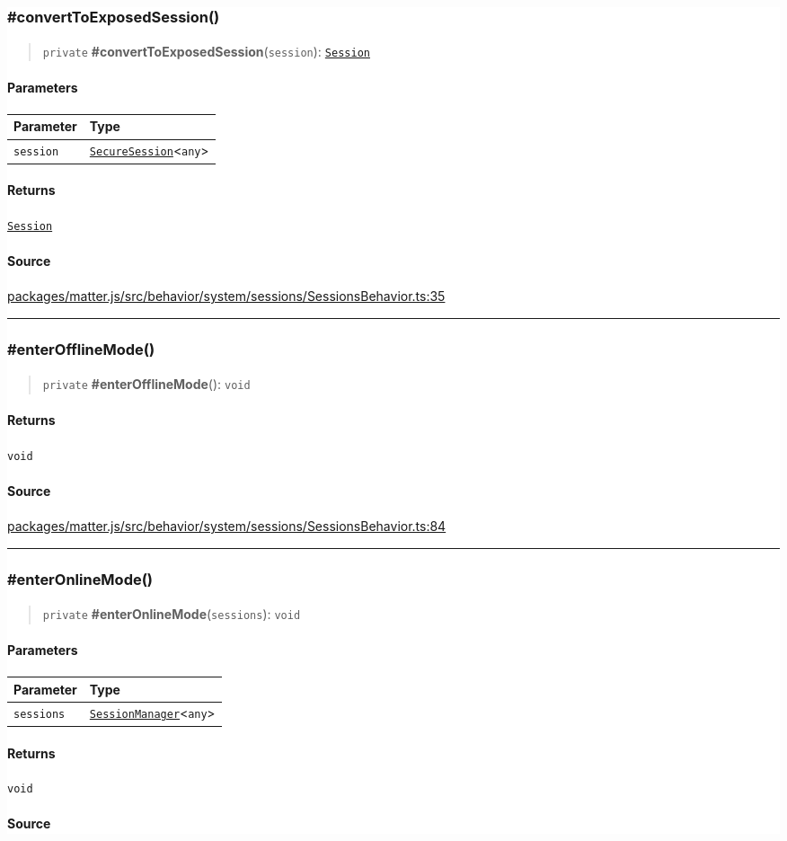 ### #convertToExposedSession()

> `private` **#convertToExposedSession**(`session`): [`Session`](../namespaces/SessionsBehavior/interfaces/Session.md)

#### Parameters

| Parameter | Type |
| :------ | :------ |
| `session` | [`SecureSession`](../../../../session/export/classes/SecureSession.md)\<`any`\> |

#### Returns

[`Session`](../namespaces/SessionsBehavior/interfaces/Session.md)

#### Source

[packages/matter.js/src/behavior/system/sessions/SessionsBehavior.ts:35](https://github.com/project-chip/matter.js/blob/7a8cbb56b87d4ccf34bec5a9a95ab40a1711324f/packages/matter.js/src/behavior/system/sessions/SessionsBehavior.ts#L35)

***

### #enterOfflineMode()

> `private` **#enterOfflineMode**(): `void`

#### Returns

`void`

#### Source

[packages/matter.js/src/behavior/system/sessions/SessionsBehavior.ts:84](https://github.com/project-chip/matter.js/blob/7a8cbb56b87d4ccf34bec5a9a95ab40a1711324f/packages/matter.js/src/behavior/system/sessions/SessionsBehavior.ts#L84)

***

### #enterOnlineMode()

> `private` **#enterOnlineMode**(`sessions`): `void`

#### Parameters

| Parameter | Type |
| :------ | :------ |
| `sessions` | [`SessionManager`](../../../../session/export/classes/SessionManager.md)\<`any`\> |

#### Returns

`void`

#### Source
